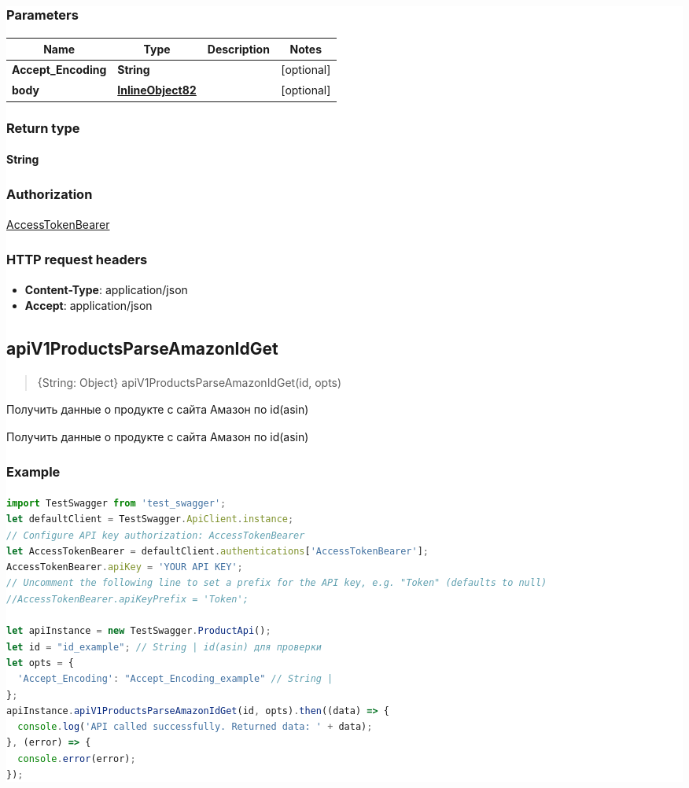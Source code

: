 ### Parameters


Name | Type | Description  | Notes
------------- | ------------- | ------------- | -------------
 **Accept_Encoding** | **String**|  | [optional] 
 **body** | [**InlineObject82**](InlineObject82.md)|  | [optional] 

### Return type

**String**

### Authorization

[AccessTokenBearer](../README.md#AccessTokenBearer)

### HTTP request headers

- **Content-Type**: application/json
- **Accept**: application/json


## apiV1ProductsParseAmazonIdGet

> {String: Object} apiV1ProductsParseAmazonIdGet(id, opts)

Получить данные о продукте с сайта Амазон по id(asin)

Получить данные о продукте с сайта Амазон по id(asin)  

### Example

```javascript
import TestSwagger from 'test_swagger';
let defaultClient = TestSwagger.ApiClient.instance;
// Configure API key authorization: AccessTokenBearer
let AccessTokenBearer = defaultClient.authentications['AccessTokenBearer'];
AccessTokenBearer.apiKey = 'YOUR API KEY';
// Uncomment the following line to set a prefix for the API key, e.g. "Token" (defaults to null)
//AccessTokenBearer.apiKeyPrefix = 'Token';

let apiInstance = new TestSwagger.ProductApi();
let id = "id_example"; // String | id(asin) для проверки
let opts = {
  'Accept_Encoding': "Accept_Encoding_example" // String | 
};
apiInstance.apiV1ProductsParseAmazonIdGet(id, opts).then((data) => {
  console.log('API called successfully. Returned data: ' + data);
}, (error) => {
  console.error(error);
});

```
